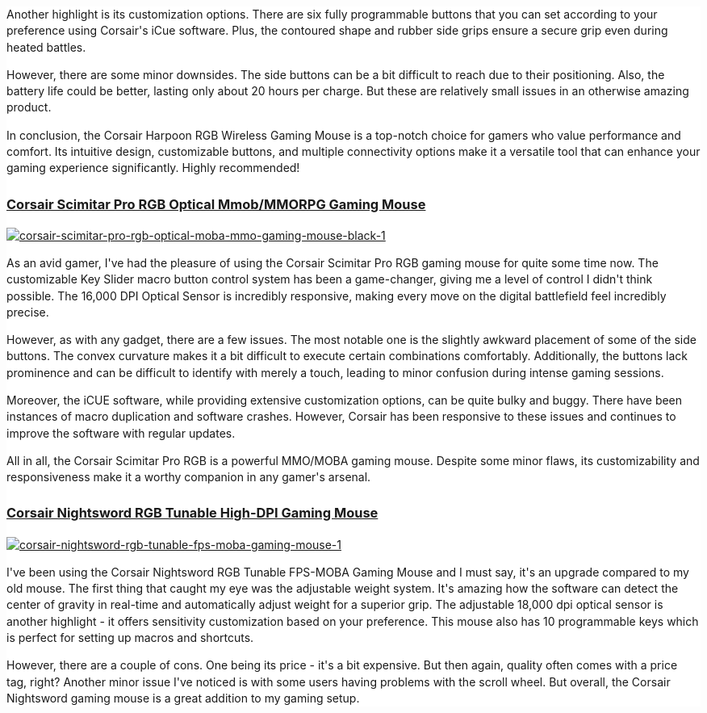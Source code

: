 Another highlight is its customization options. There are six fully programmable buttons that you can set according to your preference using Corsair's iCue software. Plus, the contoured shape and rubber side grips ensure a secure grip even during heated battles. 

However, there are some minor downsides. The side buttons can be a bit difficult to reach due to their positioning. Also, the battery life could be better, lasting only about 20 hours per charge. But these are relatively small issues in an otherwise amazing product. 

In conclusion, the Corsair Harpoon RGB Wireless Gaming Mouse is a top-notch choice for gamers who value performance and comfort. Its intuitive design, customizable buttons, and multiple connectivity options make it a versatile tool that can enhance your gaming experience significantly. Highly recommended! 


### [Corsair Scimitar Pro RGB Optical Mmob/MMORPG Gaming Mouse](https://serp.ly/@serpgames/amazon/corsair-gaming-mouse?utm\_source=serpgames&utm\_medium=organic&utm\_campaign=website)

<div class="image"><a href="https://serp.ly/@serpgames/amazon/corsair-gaming-mouse?utm_source=serpgames&utm_medium=organic&utm_campaign=website"><img alt="corsair-scimitar-pro-rgb-optical-moba-mmo-gaming-mouse-black-1" src="https://imagedelivery.net/vy2bglCGN6hEeWOnSe2c7A/corsair-scimitar-pro-rgb-optical-moba-mmo-gaming-mouse-black-1/w=720,h=540,fit=pad,background=black"/></a></div>

As an avid gamer, I've had the pleasure of using the Corsair Scimitar Pro RGB gaming mouse for quite some time now. The customizable Key Slider macro button control system has been a game-changer, giving me a level of control I didn't think possible. The 16,000 DPI Optical Sensor is incredibly responsive, making every move on the digital battlefield feel incredibly precise. 

However, as with any gadget, there are a few issues. The most notable one is the slightly awkward placement of some of the side buttons. The convex curvature makes it a bit difficult to execute certain combinations comfortably. Additionally, the buttons lack prominence and can be difficult to identify with merely a touch, leading to minor confusion during intense gaming sessions. 

Moreover, the iCUE software, while providing extensive customization options, can be quite bulky and buggy. There have been instances of macro duplication and software crashes. However, Corsair has been responsive to these issues and continues to improve the software with regular updates. 

All in all, the Corsair Scimitar Pro RGB is a powerful MMO/MOBA gaming mouse. Despite some minor flaws, its customizability and responsiveness make it a worthy companion in any gamer's arsenal. 


### [Corsair Nightsword RGB Tunable High-DPI Gaming Mouse](https://serp.ly/@serpgames/amazon/corsair-gaming-mouse?utm\_source=serpgames&utm\_medium=organic&utm\_campaign=website)

<div class="image"><a href="https://serp.ly/@serpgames/amazon/corsair-gaming-mouse?utm_source=serpgames&utm_medium=organic&utm_campaign=website"><img alt="corsair-nightsword-rgb-tunable-fps-moba-gaming-mouse-1" src="https://imagedelivery.net/vy2bglCGN6hEeWOnSe2c7A/corsair-nightsword-rgb-tunable-fps-moba-gaming-mouse-1/w=720,h=540,fit=pad,background=black"/></a></div>

I've been using the Corsair Nightsword RGB Tunable FPS-MOBA Gaming Mouse and I must say, it's an upgrade compared to my old mouse. The first thing that caught my eye was the adjustable weight system. It's amazing how the software can detect the center of gravity in real-time and automatically adjust weight for a superior grip. The adjustable 18,000 dpi optical sensor is another highlight - it offers sensitivity customization based on your preference. This mouse also has 10 programmable keys which is perfect for setting up macros and shortcuts. 

However, there are a couple of cons. One being its price - it's a bit expensive. But then again, quality often comes with a price tag, right? Another minor issue I've noticed is with some users having problems with the scroll wheel. But overall, the Corsair Nightsword gaming mouse is a great addition to my gaming setup. 
